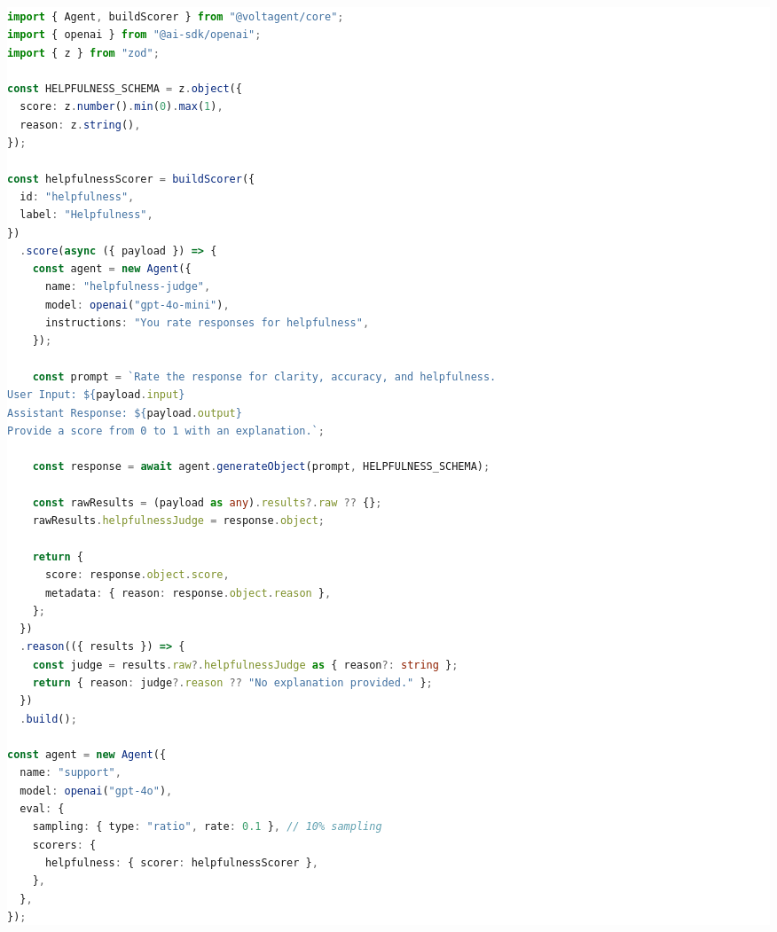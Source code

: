 ```typescript
import { Agent, buildScorer } from "@voltagent/core";
import { openai } from "@ai-sdk/openai";
import { z } from "zod";

const HELPFULNESS_SCHEMA = z.object({
  score: z.number().min(0).max(1),
  reason: z.string(),
});

const helpfulnessScorer = buildScorer({
  id: "helpfulness",
  label: "Helpfulness",
})
  .score(async ({ payload }) => {
    const agent = new Agent({
      name: "helpfulness-judge",
      model: openai("gpt-4o-mini"),
      instructions: "You rate responses for helpfulness",
    });

    const prompt = `Rate the response for clarity, accuracy, and helpfulness.
User Input: ${payload.input}
Assistant Response: ${payload.output}
Provide a score from 0 to 1 with an explanation.`;

    const response = await agent.generateObject(prompt, HELPFULNESS_SCHEMA);

    const rawResults = (payload as any).results?.raw ?? {};
    rawResults.helpfulnessJudge = response.object;

    return {
      score: response.object.score,
      metadata: { reason: response.object.reason },
    };
  })
  .reason(({ results }) => {
    const judge = results.raw?.helpfulnessJudge as { reason?: string };
    return { reason: judge?.reason ?? "No explanation provided." };
  })
  .build();

const agent = new Agent({
  name: "support",
  model: openai("gpt-4o"),
  eval: {
    sampling: { type: "ratio", rate: 0.1 }, // 10% sampling
    scorers: {
      helpfulness: { scorer: helpfulnessScorer },
    },
  },
});
```
